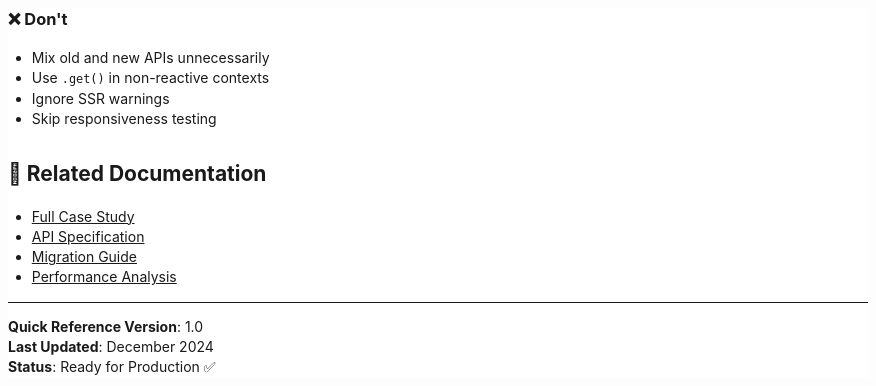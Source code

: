 ### ❌ Don't
- Mix old and new APIs unnecessarily
- Use `.get()` in non-reactive contexts
- Ignore SSR warnings
- Skip responsiveness testing

## 🔗 Related Documentation

- [Full Case Study](unified-signal-motion-integration.md)
- [API Specification](unified-signal-api-spec.md)
- [Migration Guide](unified-signal-migration-guide.md)
- [Performance Analysis](unified-signal-performance-baseline.md)

---

**Quick Reference Version**: 1.0  
**Last Updated**: December 2024  
**Status**: Ready for Production ✅
